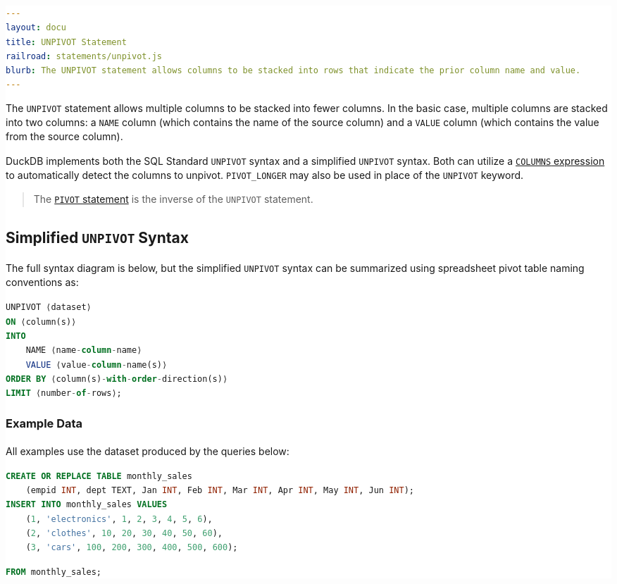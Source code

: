 ```yaml
---
layout: docu
title: UNPIVOT Statement
railroad: statements/unpivot.js
blurb: The UNPIVOT statement allows columns to be stacked into rows that indicate the prior column name and value.
---
```


The `UNPIVOT` statement allows multiple columns to be stacked into fewer columns.
In the basic case, multiple columns are stacked into two columns: a `NAME` column (which contains the name of the source column) and a `VALUE` column (which contains the value from the source column).

DuckDB implements both the SQL Standard `UNPIVOT` syntax and a simplified `UNPIVOT` syntax.
Both can utilize a [`COLUMNS` expression](../expressions/star#columns) to automatically detect the columns to unpivot.
`PIVOT_LONGER` may also be used in place of the `UNPIVOT` keyword.

> The [`PIVOT` statement](pivot) is the inverse of the `UNPIVOT` statement.

## Simplified `UNPIVOT` Syntax

The full syntax diagram is below, but the simplified `UNPIVOT` syntax can be summarized using spreadsheet pivot table naming conventions as:

```sql
UNPIVOT ⟨dataset⟩
ON ⟨column(s)⟩
INTO
    NAME ⟨name-column-name⟩
    VALUE ⟨value-column-name(s)⟩
ORDER BY ⟨column(s)-with-order-direction(s)⟩
LIMIT ⟨number-of-rows⟩;
```

### Example Data

All examples use the dataset produced by the queries below:

```sql
CREATE OR REPLACE TABLE monthly_sales
    (empid INT, dept TEXT, Jan INT, Feb INT, Mar INT, Apr INT, May INT, Jun INT);
INSERT INTO monthly_sales VALUES
    (1, 'electronics', 1, 2, 3, 4, 5, 6),
    (2, 'clothes', 10, 20, 30, 40, 50, 60),
    (3, 'cars', 100, 200, 300, 400, 500, 600);
```

```sql
FROM monthly_sales;
```

<div class="narrow_table"></div>
